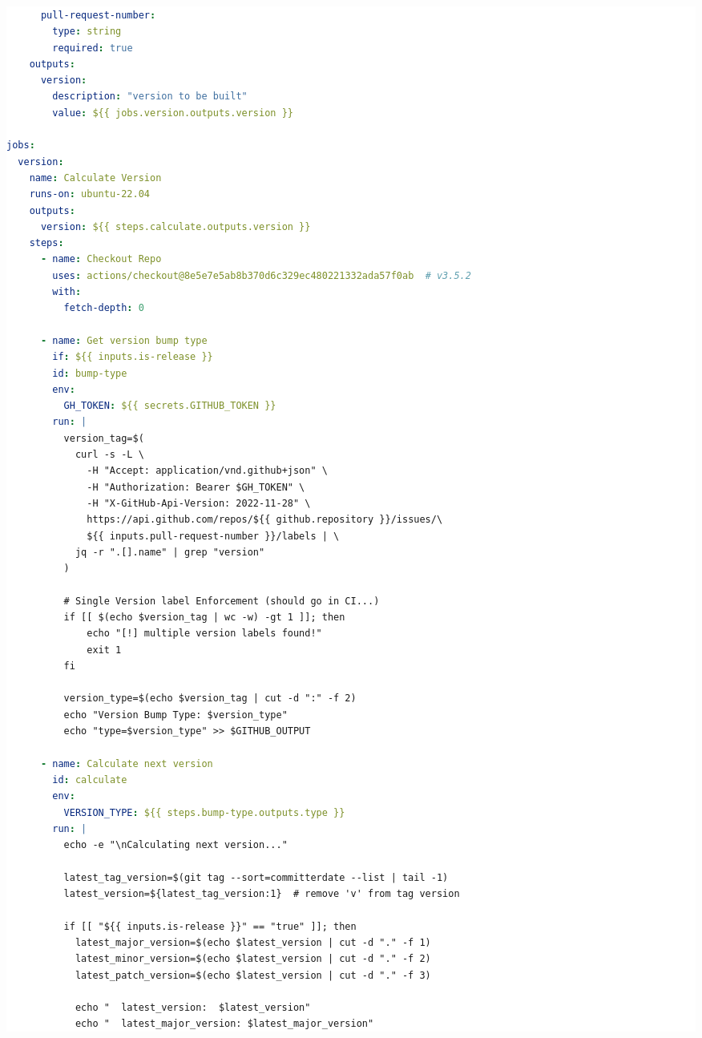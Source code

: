 ```yaml
      pull-request-number:
        type: string
        required: true
    outputs:
      version:
        description: "version to be built"
        value: ${{ jobs.version.outputs.version }}

jobs:
  version:
    name: Calculate Version
    runs-on: ubuntu-22.04
    outputs:
      version: ${{ steps.calculate.outputs.version }}
    steps:
      - name: Checkout Repo
        uses: actions/checkout@8e5e7e5ab8b370d6c329ec480221332ada57f0ab  # v3.5.2
        with:
          fetch-depth: 0

      - name: Get version bump type
        if: ${{ inputs.is-release }}
        id: bump-type
        env:
          GH_TOKEN: ${{ secrets.GITHUB_TOKEN }}
        run: |
          version_tag=$(
            curl -s -L \
              -H "Accept: application/vnd.github+json" \
              -H "Authorization: Bearer $GH_TOKEN" \
              -H "X-GitHub-Api-Version: 2022-11-28" \
              https://api.github.com/repos/${{ github.repository }}/issues/\
              ${{ inputs.pull-request-number }}/labels | \
            jq -r ".[].name" | grep "version"
          )

          # Single Version label Enforcement (should go in CI...) 
          if [[ $(echo $version_tag | wc -w) -gt 1 ]]; then
              echo "[!] multiple version labels found!"
              exit 1
          fi

          version_type=$(echo $version_tag | cut -d ":" -f 2)
          echo "Version Bump Type: $version_type"
          echo "type=$version_type" >> $GITHUB_OUTPUT

      - name: Calculate next version
        id: calculate
        env:
          VERSION_TYPE: ${{ steps.bump-type.outputs.type }}
        run: |
          echo -e "\nCalculating next version..."

          latest_tag_version=$(git tag --sort=committerdate --list | tail -1)
          latest_version=${latest_tag_version:1}  # remove 'v' from tag version

          if [[ "${{ inputs.is-release }}" == "true" ]]; then
            latest_major_version=$(echo $latest_version | cut -d "." -f 1)
            latest_minor_version=$(echo $latest_version | cut -d "." -f 2)
            latest_patch_version=$(echo $latest_version | cut -d "." -f 3)

            echo "  latest_version:  $latest_version"
            echo "  latest_major_version: $latest_major_version"
```